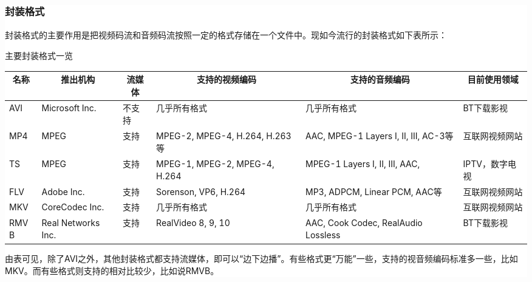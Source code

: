 ### **封装格式**

封装格式的主要作用是把视频码流和音频码流按照一定的格式存储在一个文件中。现如今流行的封装格式如下表所示：

主要封装格式一览

| 名称 | 推出机构           | 流媒体 | 支持的视频编码                 | 支持的音频编码                        | 目前使用领域   |
| ---- | ------------------ | ------ | ------------------------------ | ------------------------------------- | -------------- |
| AVI  | Microsoft Inc.     | 不支持 | 几乎所有格式                   | 几乎所有格式                          | BT下载影视     |
| MP4  | MPEG               | 支持   | MPEG-2, MPEG-4, H.264, H.263等 | AAC, MPEG-1 Layers I, II, III, AC-3等 | 互联网视频网站 |
| TS   | MPEG               | 支持   | MPEG-1, MPEG-2, MPEG-4, H.264  | MPEG-1 Layers I, II, III, AAC,        | IPTV，数字电视 |
| FLV  | Adobe Inc.         | 支持   | Sorenson, VP6, H.264           | MP3, ADPCM, Linear PCM, AAC等         | 互联网视频网站 |
| MKV  | CoreCodec Inc.     | 支持   | 几乎所有格式                   | 几乎所有格式                          | 互联网视频网站 |
| RMVB | Real Networks Inc. | 支持   | RealVideo 8, 9, 10             | AAC, Cook Codec, RealAudio Lossless   | BT下载影视     |

由表可见，除了AVI之外，其他封装格式都支持流媒体，即可以“边下边播”。有些格式更“万能”一些，支持的视音频编码标准多一些，比如MKV。而有些格式则支持的相对比较少，比如说RMVB。